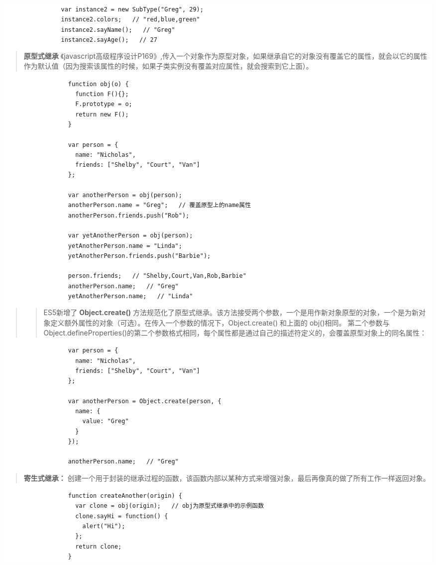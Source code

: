                     var instance2 = new SubType("Greg", 29);
                    instance2.colors;   // "red,blue,green"
                    instance2.sayName();   // "Greg"
                    instance2.sayAge();   // 27


> **原型式继承** 《javascript高级程序设计P169》,传入一个对象作为原型对象，如果继承自它的对象没有覆盖它的属性，就会以它的属性作为默认值（因为搜索该属性的时候，如果子类实例没有覆盖对应属性，就会搜索到它上面）。

                      function obj(o) {
                        function F(){};
                        F.prototype = o;
                        return new F();
                      }

                      var person = {
                        name: "Nicholas",
                        friends: ["Shelby", "Court", "Van"]
                      };

                      var anotherPerson = obj(person);
                      anotherPerson.name = "Greg";   // 覆盖原型上的name属性
                      anotherPerson.friends.push("Rob");

                      var yetAnotherPerson = obj(person);
                      yetAnotherPerson.name = "Linda";
                      yetAnotherPerson.friends.push("Barbie");

                      person.friends;   // "Shelby,Court,Van,Rob,Barbie"
                      anotherPerson.name;   // "Greg"
                      yetAnotherPerson.name;   // "Linda"

>> ES5新增了 **Object.create()** 方法规范化了原型式继承。该方法接受两个参数，一个是用作新对象原型的对象，一个是为新对象定义额外属性的对象（可选）。在传入一个参数的情况下，Object.create() 和上面的 obj()相同。 第二个参数与Object.defineProperties()的第二个参数格式相同，每个属性都是通过自己的描述符定义的，会覆盖原型对象上的同名属性：

                      var person = {
                        name: "Nicholas",
                        friends: ["Shelby", "Court", "Van"]
                      };

                      var anotherPerson = Object.create(person, {
                        name: {
                          value: "Greg"
                        }
                      });

                      anotherPerson.name;   // "Greg"

> **寄生式继承：** 创建一个用于封装的继承过程的函数，该函数内部以某种方式来增强对象，最后再像真的做了所有工作一样返回对象。

                      function createAnother(origin) {
                        var clone = obj(origin);   // obj为原型式继承中的示例函数
                        clone.sayHi = function() {
                          alert("Hi");
                        };
                        return clone;
                      }
